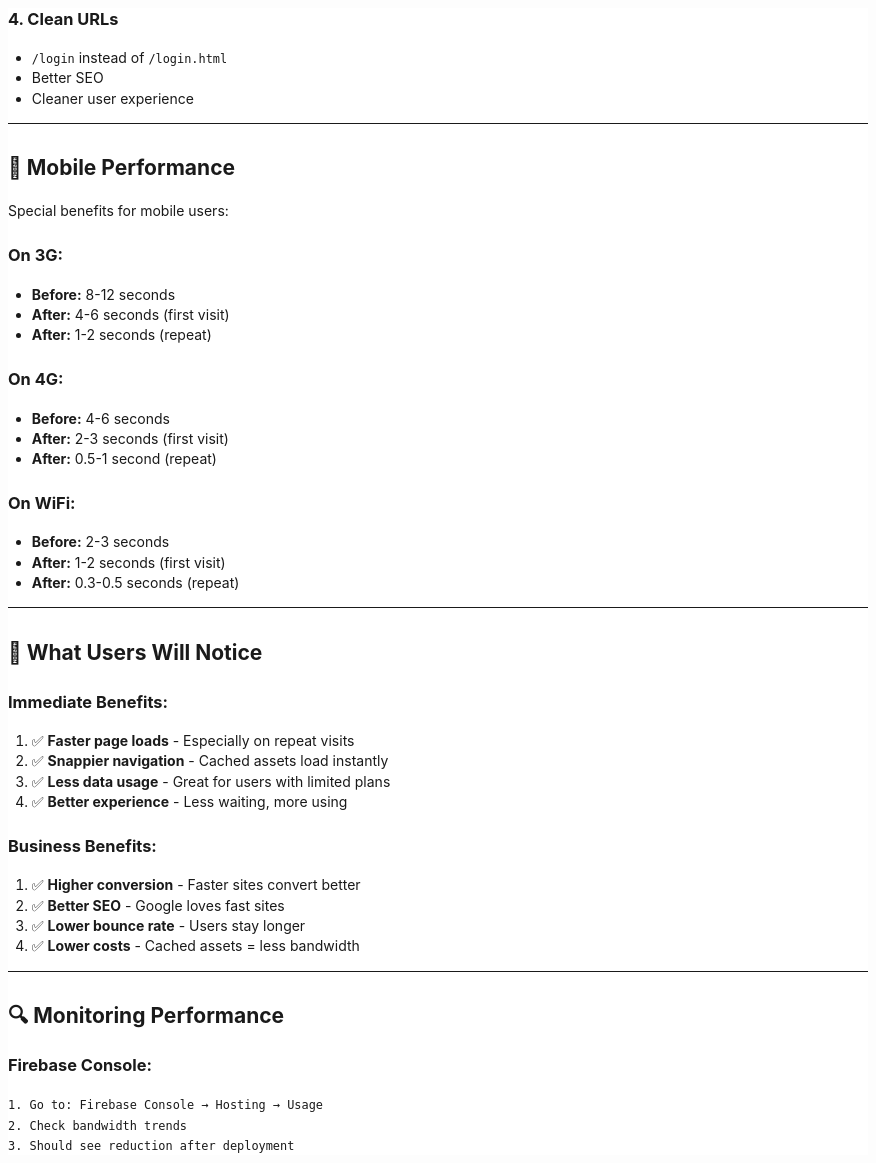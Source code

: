 ### **4. Clean URLs**
- `/login` instead of `/login.html`
- Better SEO
- Cleaner user experience

---

## 📱 Mobile Performance

Special benefits for mobile users:

### **On 3G:**
- **Before:** 8-12 seconds
- **After:** 4-6 seconds (first visit)
- **After:** 1-2 seconds (repeat)

### **On 4G:**
- **Before:** 4-6 seconds
- **After:** 2-3 seconds (first visit)
- **After:** 0.5-1 second (repeat)

### **On WiFi:**
- **Before:** 2-3 seconds
- **After:** 1-2 seconds (first visit)
- **After:** 0.3-0.5 seconds (repeat)

---

## 🎯 What Users Will Notice

### **Immediate Benefits:**
1. ✅ **Faster page loads** - Especially on repeat visits
2. ✅ **Snappier navigation** - Cached assets load instantly
3. ✅ **Less data usage** - Great for users with limited plans
4. ✅ **Better experience** - Less waiting, more using

### **Business Benefits:**
1. ✅ **Higher conversion** - Faster sites convert better
2. ✅ **Better SEO** - Google loves fast sites
3. ✅ **Lower bounce rate** - Users stay longer
4. ✅ **Lower costs** - Cached assets = less bandwidth

---

## 🔍 Monitoring Performance

### **Firebase Console:**
```
1. Go to: Firebase Console → Hosting → Usage
2. Check bandwidth trends
3. Should see reduction after deployment
```

